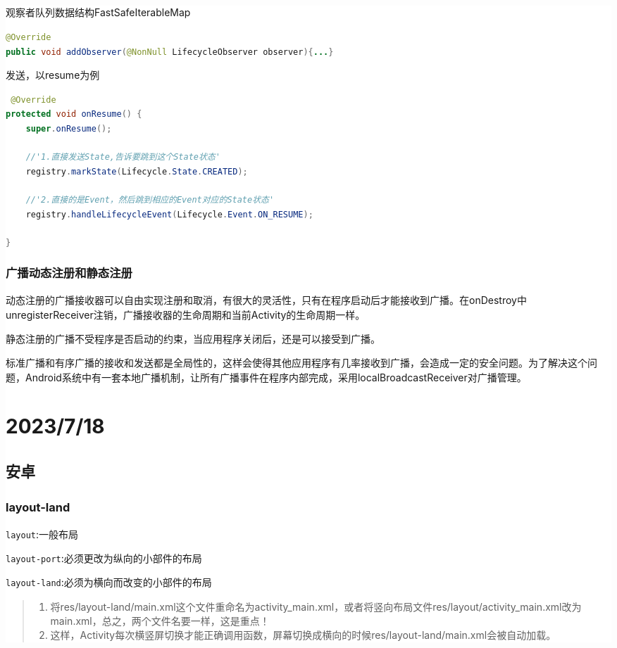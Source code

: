 观察者队列数据结构FastSafeIterableMap

```java
@Override
public void addObserver(@NonNull LifecycleObserver observer){...}
```

发送，以resume为例

```java
 @Override
protected void onResume() {
    super.onResume();
    
    //'1.直接发送State,告诉要跳到这个State状态'
    registry.markState(Lifecycle.State.CREATED);
    
    //'2.直接的是Event，然后跳到相应的Event对应的State状态'
    registry.handleLifecycleEvent(Lifecycle.Event.ON_RESUME);
 
}
```







### 广播动态注册和静态注册

动态注册的广播接收器可以自由实现注册和取消，有很大的灵活性，只有在程序启动后才能接收到广播。在onDestroy中unregisterReceiver注销，广播接收器的生命周期和当前Activity的生命周期一样。

静态注册的广播不受程序是否启动的约束，当应用程序关闭后，还是可以接受到广播。

标准广播和有序广播的接收和发送都是全局性的，这样会使得其他应用程序有几率接收到广播，会造成一定的安全问题。为了解决这个问题，Android系统中有一套本地广播机制，让所有广播事件在程序内部完成，采用localBroadcastReceiver对广播管理。



# 2023/7/18

## 安卓

### layout-land

`layout`:一般布局

`layout-port`:必须更改为纵向的小部件的布局

`layout-land`:必须为横向而改变的小部件的布局

> 1. 将res/layout-land/main.xml这个文件重命名为activity_main.xml，或者将竖向布局文件res/layout/activity_main.xml改为main.xml，总之，两个文件名要一样，这是重点！
> 2. 这样，Activity每次横竖屏切换才能正确调用函数，屏幕切换成横向的时候res/layout-land/main.xml会被自动加载。


